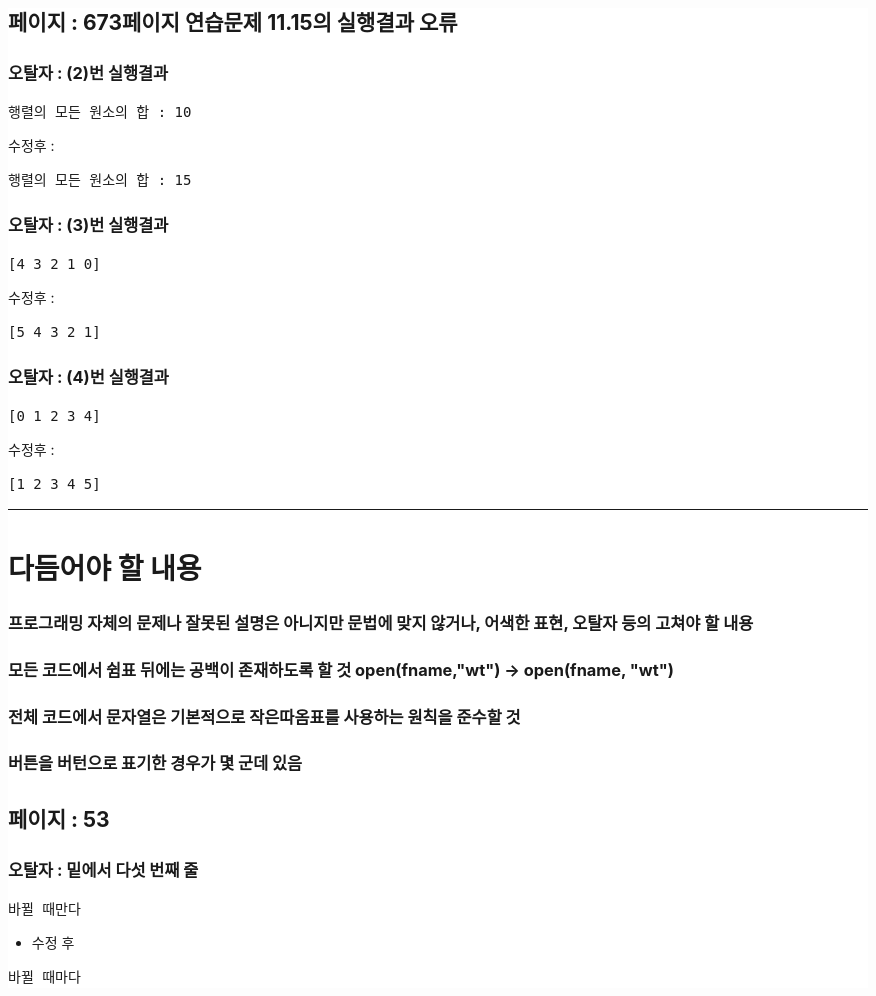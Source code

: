 
## 페이지 : 673페이지 연습문제 11.15의 실행결과 오류
### 오탈자 : (2)번 실행결과
<pre>
행렬의 모든 원소의 합 : 10
</pre>
수정후 : 
<pre>
행렬의 모든 원소의 합 : 15
</pre>
### 오탈자 : (3)번 실행결과
<pre>
[4 3 2 1 0]
</pre>
수정후 : 
<pre>
[5 4 3 2 1]
</pre>
### 오탈자 : (4)번 실행결과
<pre>
[0 1 2 3 4]
</pre>
수정후 : 
<pre>
[1 2 3 4 5]
</pre>

-------------

# 다듬어야 할 내용
### 프로그래밍 자체의 문제나 잘못된 설명은 아니지만 문법에 맞지 않거나, 어색한 표현, 오탈자 등의 고쳐야 할 내용
### 모든 코드에서 쉼표 뒤에는 공백이 존재하도록 할 것 open(fname,"wt") -> open(fname, "wt")
### 전체 코드에서 문자열은 기본적으로 작은따옴표를 사용하는 원칙을 준수할 것
### 버튼을 버턴으로 표기한 경우가 몇 군데 있음



## 페이지 : 53
### 오탈자 : 밑에서 다섯 번째 줄
<pre>
바뀔 때만다
</pre>
* 수정 후 
<pre>
바뀔 때마다
</pre>
